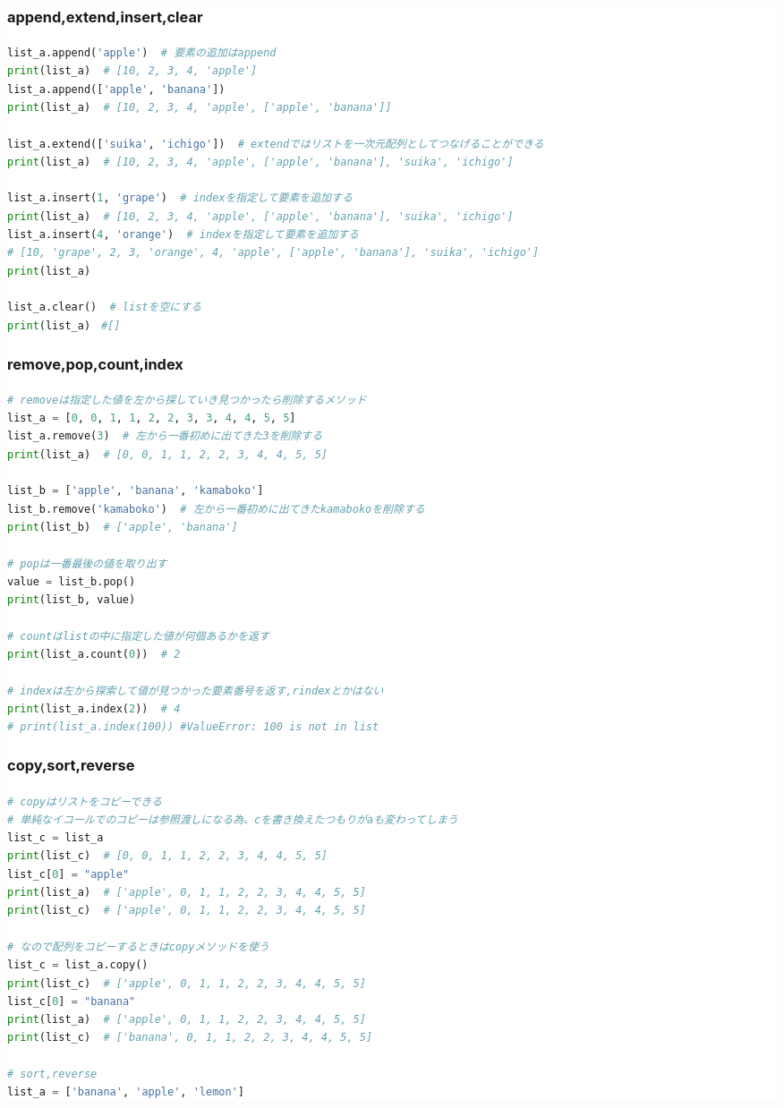 ### append,extend,insert,clear
```python
list_a.append('apple')  # 要素の追加はappend
print(list_a)  # [10, 2, 3, 4, 'apple']
list_a.append(['apple', 'banana'])
print(list_a)  # [10, 2, 3, 4, 'apple', ['apple', 'banana']]

list_a.extend(['suika', 'ichigo'])  # extendではリストを一次元配列としてつなげることができる
print(list_a)  # [10, 2, 3, 4, 'apple', ['apple', 'banana'], 'suika', 'ichigo']

list_a.insert(1, 'grape')  # indexを指定して要素を追加する
print(list_a)  # [10, 2, 3, 4, 'apple', ['apple', 'banana'], 'suika', 'ichigo']
list_a.insert(4, 'orange')  # indexを指定して要素を追加する
# [10, 'grape', 2, 3, 'orange', 4, 'apple', ['apple', 'banana'], 'suika', 'ichigo']
print(list_a)

list_a.clear()  # listを空にする
print(list_a)　#[]

```
### remove,pop,count,index

```python
# removeは指定した値を左から探していき見つかったら削除するメソッド
list_a = [0, 0, 1, 1, 2, 2, 3, 3, 4, 4, 5, 5]
list_a.remove(3)  # 左から一番初めに出てきた3を削除する
print(list_a)  # [0, 0, 1, 1, 2, 2, 3, 4, 4, 5, 5]

list_b = ['apple', 'banana', 'kamaboko']
list_b.remove('kamaboko')  # 左から一番初めに出てきたkamabokoを削除する
print(list_b)  # ['apple', 'banana']

# popは一番最後の値を取り出す
value = list_b.pop()
print(list_b, value)

# countはlistの中に指定した値が何個あるかを返す
print(list_a.count(0))  # 2

# indexは左から探索して値が見つかった要素番号を返す,rindexとかはない
print(list_a.index(2))  # 4
# print(list_a.index(100)) #ValueError: 100 is not in list
```

### copy,sort,reverse
```python
# copyはリストをコピーできる
# 単純なイコールでのコピーは参照渡しになる為、cを書き換えたつもりがaも変わってしまう
list_c = list_a
print(list_c)  # [0, 0, 1, 1, 2, 2, 3, 4, 4, 5, 5]
list_c[0] = "apple"
print(list_a)  # ['apple', 0, 1, 1, 2, 2, 3, 4, 4, 5, 5]
print(list_c)  # ['apple', 0, 1, 1, 2, 2, 3, 4, 4, 5, 5]

# なので配列をコピーするときはcopyメソッドを使う
list_c = list_a.copy()
print(list_c)  # ['apple', 0, 1, 1, 2, 2, 3, 4, 4, 5, 5]
list_c[0] = "banana"
print(list_a)  # ['apple', 0, 1, 1, 2, 2, 3, 4, 4, 5, 5]
print(list_c)  # ['banana', 0, 1, 1, 2, 2, 3, 4, 4, 5, 5]

# sort,reverse
list_a = ['banana', 'apple', 'lemon']
```
